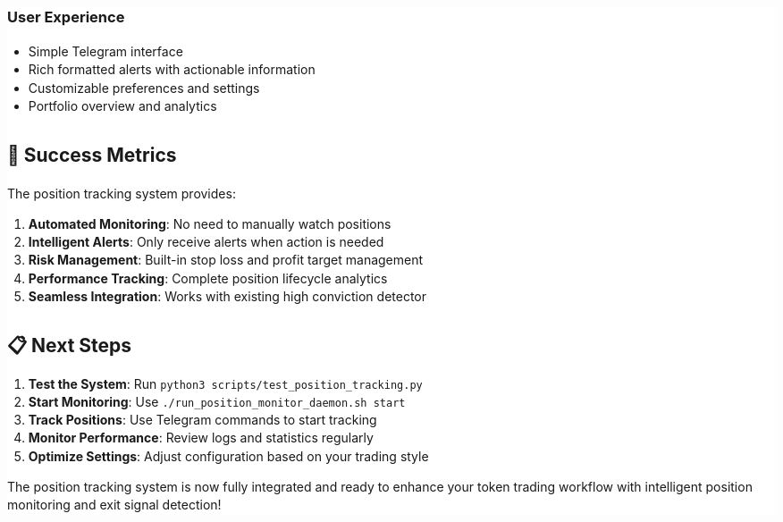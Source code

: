 ### **User Experience**
- Simple Telegram interface
- Rich formatted alerts with actionable information
- Customizable preferences and settings
- Portfolio overview and analytics

## 🎉 Success Metrics

The position tracking system provides:

1. **Automated Monitoring**: No need to manually watch positions
2. **Intelligent Alerts**: Only receive alerts when action is needed
3. **Risk Management**: Built-in stop loss and profit target management
4. **Performance Tracking**: Complete position lifecycle analytics
5. **Seamless Integration**: Works with existing high conviction detector

## 📋 Next Steps

1. **Test the System**: Run `python3 scripts/test_position_tracking.py`
2. **Start Monitoring**: Use `./run_position_monitor_daemon.sh start`
3. **Track Positions**: Use Telegram commands to start tracking
4. **Monitor Performance**: Review logs and statistics regularly
5. **Optimize Settings**: Adjust configuration based on your trading style

The position tracking system is now fully integrated and ready to enhance your token trading workflow with intelligent position monitoring and exit signal detection! 